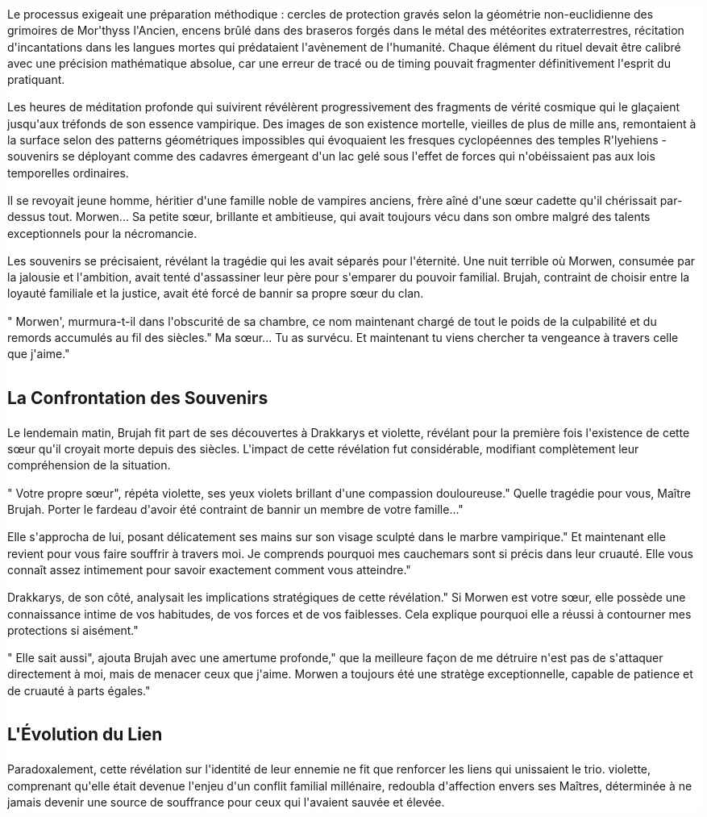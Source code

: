 Le processus exigeait une préparation méthodique : cercles de protection gravés selon la géométrie non-euclidienne des grimoires de Mor'thyss l'Ancien, encens brûlé dans des braseros forgés dans le métal des météorites extraterrestres, récitation d'incantations dans les langues mortes qui prédataient l'avènement de l'humanité. Chaque élément du rituel devait être calibré avec une précision mathématique absolue, car une erreur de tracé ou de timing pouvait fragmenter définitivement l'esprit du pratiquant.

Les heures de méditation profonde qui suivirent révélèrent progressivement des fragments de vérité cosmique qui le glaçaient jusqu'aux tréfonds de son essence vampirique. Des images de son existence mortelle, vieilles de plus de mille ans, remontaient à la surface selon des patterns géométriques impossibles qui évoquaient les fresques cyclopéennes des temples R'lyehiens - souvenirs se déployant comme des cadavres émergeant d'un lac gelé sous l'effet de forces qui n'obéissaient pas aux lois temporelles ordinaires.

Il se revoyait jeune homme, héritier d'une famille noble de vampires anciens, frère aîné d'une sœur cadette qu'il chérissait par-dessus tout. Morwen... Sa petite sœur, brillante et ambitieuse, qui avait toujours vécu dans son ombre malgré des talents exceptionnels pour la nécromancie.

Les souvenirs se précisaient, révélant la tragédie qui les avait séparés pour l'éternité. Une nuit terrible où Morwen, consumée par la jalousie et l'ambition, avait tenté d'assassiner leur père pour s'emparer du pouvoir familial. Brujah, contraint de choisir entre la loyauté familiale et la justice, avait été forcé de bannir sa propre sœur du clan.

" Morwen', murmura-t-il dans l'obscurité de sa chambre, ce nom maintenant chargé de tout le poids de la culpabilité et du remords accumulés au fil des siècles." Ma sœur... Tu as survécu. Et maintenant tu viens chercher ta vengeance à travers celle que j'aime."

## La Confrontation des Souvenirs

Le lendemain matin, Brujah fit part de ses découvertes à Drakkarys et violette, révélant pour la première fois l'existence de cette sœur qu'il croyait morte depuis des siècles. L'impact de cette révélation fut considérable, modifiant complètement leur compréhension de la situation.

" Votre propre sœur", répéta violette, ses yeux violets brillant d'une compassion douloureuse." Quelle tragédie pour vous, Maître Brujah. Porter le fardeau d'avoir été contraint de bannir un membre de votre famille..."

Elle s'approcha de lui, posant délicatement ses mains sur son visage sculpté dans le marbre vampirique." Et maintenant elle revient pour vous faire souffrir à travers moi. Je comprends pourquoi mes cauchemars sont si précis dans leur cruauté. Elle vous connaît assez intimement pour savoir exactement comment vous atteindre."

Drakkarys, de son côté, analysait les implications stratégiques de cette révélation." Si Morwen est votre sœur, elle possède une connaissance intime de vos habitudes, de vos forces et de vos faiblesses. Cela explique pourquoi elle a réussi à contourner mes protections si aisément."

" Elle sait aussi", ajouta Brujah avec une amertume profonde," que la meilleure façon de me détruire n'est pas de s'attaquer directement à moi, mais de menacer ceux que j'aime. Morwen a toujours été une stratège exceptionnelle, capable de patience et de cruauté à parts égales."

## L'Évolution du Lien

Paradoxalement, cette révélation sur l'identité de leur ennemie ne fit que renforcer les liens qui unissaient le trio. violette, comprenant qu'elle était devenue l'enjeu d'un conflit familial millénaire, redoubla d'affection envers ses Maîtres, déterminée à ne jamais devenir une source de souffrance pour ceux qui l'avaient sauvée et élevée.
